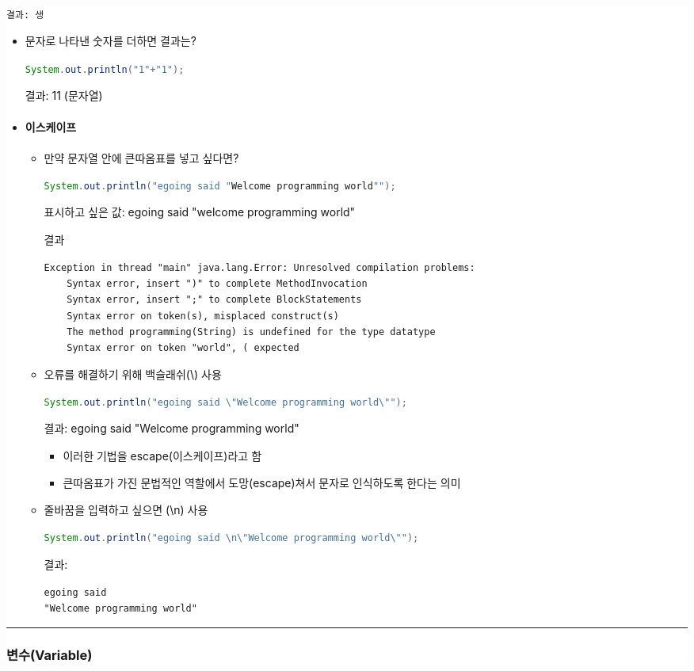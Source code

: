    결과: 생

  - 문자로 나타낸 숫자를 더하면 결과는?

    ```java
    System.out.println("1"+"1");
    ```

    결과: 11 (문자열)

- #### 이스케이프

  - 만약 문자열 안에 큰따옴표를 넣고 싶다면?

    ```java
    System.out.println("egoing said "Welcome programming world"");
    ```

    표시하고 싶은 값: egoing said "welcome programming world"

    

    결과

    ```
    Exception in thread "main" java.lang.Error: Unresolved compilation problems: 
        Syntax error, insert ")" to complete MethodInvocation
        Syntax error, insert ";" to complete BlockStatements
        Syntax error on token(s), misplaced construct(s)
        The method programming(String) is undefined for the type datatype
        Syntax error on token "world", ( expected
    ```

  - 오류를 해결하기 위해 백슬래쉬(\\) 사용

    ```java
    System.out.println("egoing said \"Welcome programming world\"");
    ```

    결과: egoing said "Welcome programming world"

    - 이러한 기법을 escape(이스케이프)라고 함

    -  큰따옴표가 가진 문법적인 역할에서 도망(escape)쳐서 문자로 인식하도록 한다는 의미

  - 줄바꿈을 입력하고 싶으면 (\\n) 사용

    ```java
    System.out.println("egoing said \n\"Welcome programming world\"");
    ```

    결과:

    ```
    egoing said 
    "Welcome programming world"
    ```

---

### 변수(Variable)
